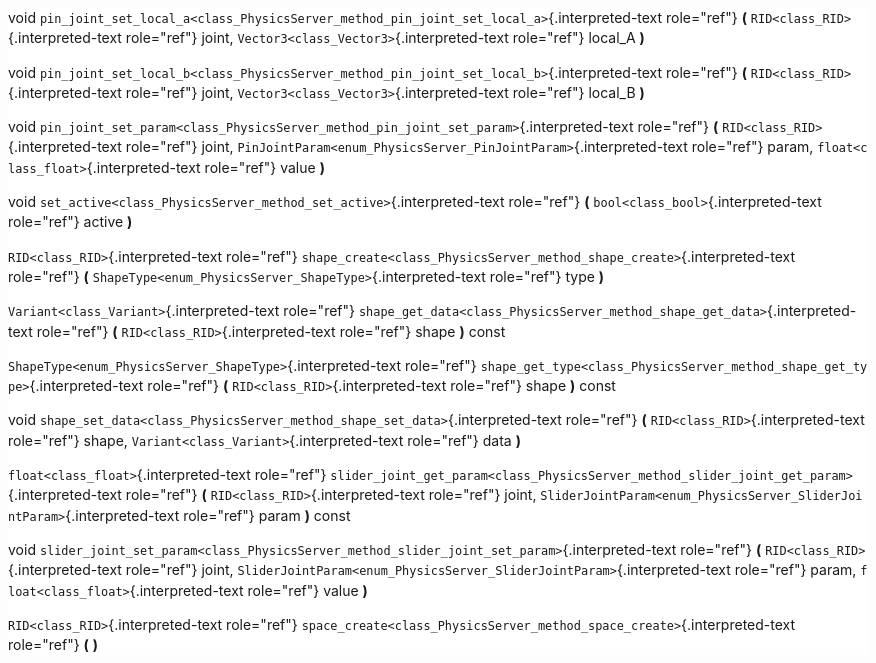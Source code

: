   void                                                                                  `pin_joint_set_local_a<class_PhysicsServer_method_pin_joint_set_local_a>`{.interpreted-text role="ref"} **(**
                                                                                        `RID<class_RID>`{.interpreted-text role="ref"} joint, `Vector3<class_Vector3>`{.interpreted-text role="ref"} local\_A **)**

  void                                                                                  `pin_joint_set_local_b<class_PhysicsServer_method_pin_joint_set_local_b>`{.interpreted-text role="ref"} **(**
                                                                                        `RID<class_RID>`{.interpreted-text role="ref"} joint, `Vector3<class_Vector3>`{.interpreted-text role="ref"} local\_B **)**

  void                                                                                  `pin_joint_set_param<class_PhysicsServer_method_pin_joint_set_param>`{.interpreted-text role="ref"} **(** `RID<class_RID>`{.interpreted-text
                                                                                        role="ref"} joint, `PinJointParam<enum_PhysicsServer_PinJointParam>`{.interpreted-text role="ref"} param,
                                                                                        `float<class_float>`{.interpreted-text role="ref"} value **)**

  void                                                                                  `set_active<class_PhysicsServer_method_set_active>`{.interpreted-text role="ref"} **(** `bool<class_bool>`{.interpreted-text role="ref"} active
                                                                                        **)**

  `RID<class_RID>`{.interpreted-text role="ref"}                                        `shape_create<class_PhysicsServer_method_shape_create>`{.interpreted-text role="ref"} **(**
                                                                                        `ShapeType<enum_PhysicsServer_ShapeType>`{.interpreted-text role="ref"} type **)**

  `Variant<class_Variant>`{.interpreted-text role="ref"}                                `shape_get_data<class_PhysicsServer_method_shape_get_data>`{.interpreted-text role="ref"} **(** `RID<class_RID>`{.interpreted-text role="ref"}
                                                                                        shape **)** const

  `ShapeType<enum_PhysicsServer_ShapeType>`{.interpreted-text role="ref"}               `shape_get_type<class_PhysicsServer_method_shape_get_type>`{.interpreted-text role="ref"} **(** `RID<class_RID>`{.interpreted-text role="ref"}
                                                                                        shape **)** const

  void                                                                                  `shape_set_data<class_PhysicsServer_method_shape_set_data>`{.interpreted-text role="ref"} **(** `RID<class_RID>`{.interpreted-text role="ref"}
                                                                                        shape, `Variant<class_Variant>`{.interpreted-text role="ref"} data **)**

  `float<class_float>`{.interpreted-text role="ref"}                                    `slider_joint_get_param<class_PhysicsServer_method_slider_joint_get_param>`{.interpreted-text role="ref"} **(**
                                                                                        `RID<class_RID>`{.interpreted-text role="ref"} joint, `SliderJointParam<enum_PhysicsServer_SliderJointParam>`{.interpreted-text role="ref"}
                                                                                        param **)** const

  void                                                                                  `slider_joint_set_param<class_PhysicsServer_method_slider_joint_set_param>`{.interpreted-text role="ref"} **(**
                                                                                        `RID<class_RID>`{.interpreted-text role="ref"} joint, `SliderJointParam<enum_PhysicsServer_SliderJointParam>`{.interpreted-text role="ref"}
                                                                                        param, `float<class_float>`{.interpreted-text role="ref"} value **)**

  `RID<class_RID>`{.interpreted-text role="ref"}                                        `space_create<class_PhysicsServer_method_space_create>`{.interpreted-text role="ref"} **(** **)**
